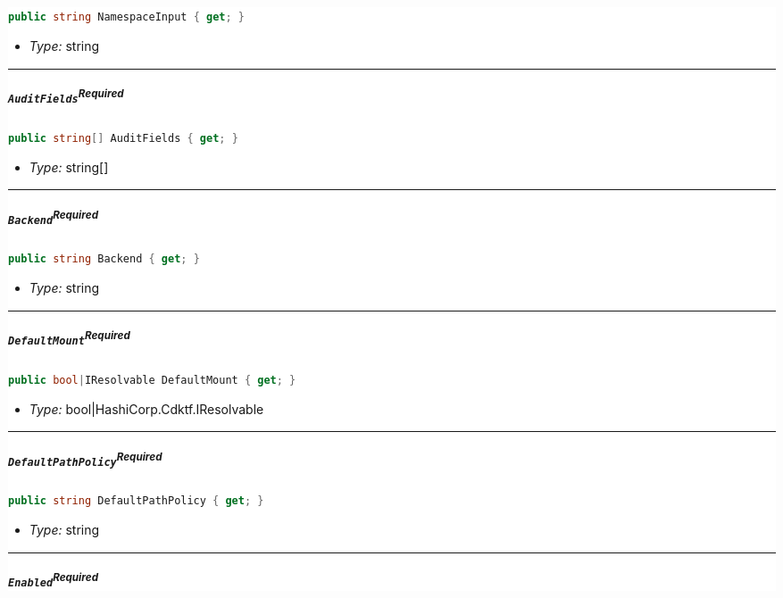 ```csharp
public string NamespaceInput { get; }
```

- *Type:* string

---

##### `AuditFields`<sup>Required</sup> <a name="AuditFields" id="@cdktf/provider-vault.pkiSecretBackendConfigEst.PkiSecretBackendConfigEst.property.auditFields"></a>

```csharp
public string[] AuditFields { get; }
```

- *Type:* string[]

---

##### `Backend`<sup>Required</sup> <a name="Backend" id="@cdktf/provider-vault.pkiSecretBackendConfigEst.PkiSecretBackendConfigEst.property.backend"></a>

```csharp
public string Backend { get; }
```

- *Type:* string

---

##### `DefaultMount`<sup>Required</sup> <a name="DefaultMount" id="@cdktf/provider-vault.pkiSecretBackendConfigEst.PkiSecretBackendConfigEst.property.defaultMount"></a>

```csharp
public bool|IResolvable DefaultMount { get; }
```

- *Type:* bool|HashiCorp.Cdktf.IResolvable

---

##### `DefaultPathPolicy`<sup>Required</sup> <a name="DefaultPathPolicy" id="@cdktf/provider-vault.pkiSecretBackendConfigEst.PkiSecretBackendConfigEst.property.defaultPathPolicy"></a>

```csharp
public string DefaultPathPolicy { get; }
```

- *Type:* string

---

##### `Enabled`<sup>Required</sup> <a name="Enabled" id="@cdktf/provider-vault.pkiSecretBackendConfigEst.PkiSecretBackendConfigEst.property.enabled"></a>
